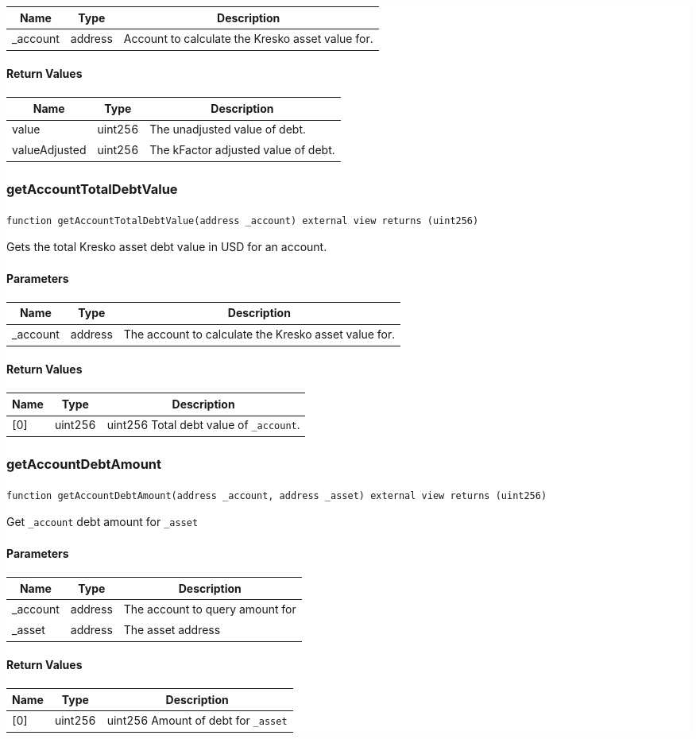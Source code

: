 | Name | Type | Description |
| ---- | ---- | ----------- |
| _account | address | Account to calculate the Kresko asset value for. |

#### Return Values

| Name | Type | Description |
| ---- | ---- | ----------- |
| value | uint256 | The unadjusted value of debt. |
| valueAdjusted | uint256 | The kFactor adjusted value of debt. |

### getAccountTotalDebtValue

```solidity
function getAccountTotalDebtValue(address _account) external view returns (uint256)
```

Gets the total Kresko asset debt value in USD for an account.

#### Parameters

| Name | Type | Description |
| ---- | ---- | ----------- |
| _account | address | The account to calculate the Kresko asset value for. |

#### Return Values

| Name | Type | Description |
| ---- | ---- | ----------- |
| [0] | uint256 | uint256 Total debt value of `_account`. |

### getAccountDebtAmount

```solidity
function getAccountDebtAmount(address _account, address _asset) external view returns (uint256)
```

Get `_account` debt amount for `_asset`

#### Parameters

| Name | Type | Description |
| ---- | ---- | ----------- |
| _account | address | The account to query amount for |
| _asset | address | The asset address |

#### Return Values

| Name | Type | Description |
| ---- | ---- | ----------- |
| [0] | uint256 | uint256 Amount of debt for `_asset` |

